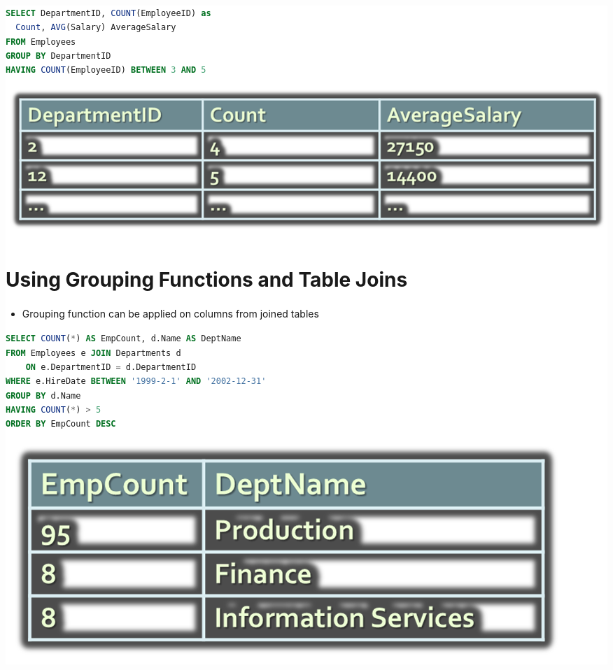 ```sql
SELECT DepartmentID, COUNT(EmployeeID) as
  Count, AVG(Salary) AverageSalary
FROM Employees
GROUP BY DepartmentID
HAVING COUNT(EmployeeID) BETWEEN 3 AND 5
```
<img class="slide-image" src="imgs/group-having.png" style="left:5%; height:25%" />



# Using Grouping Functions and Table Joins
*	Grouping function can be applied on columns from joined tables

```sql
SELECT COUNT(*) AS EmpCount, d.Name AS DeptName
FROM Employees e JOIN Departments d
    ON e.DepartmentID = d.DepartmentID
WHERE e.HireDate BETWEEN '1999-2-1' AND '2002-12-31'
GROUP BY d.Name
HAVING COUNT(*) > 5
ORDER BY EmpCount DESC
```
<img class="slide-image" src="imgs/group-join.png" style="left:5%; height:25%" />
